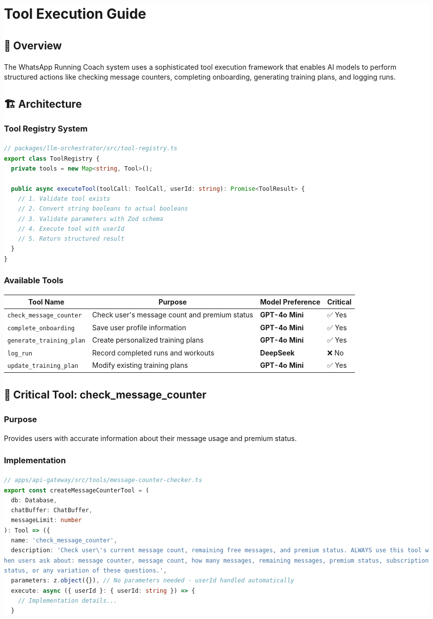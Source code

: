 # Tool Execution Guide

## 🔧 Overview

The WhatsApp Running Coach system uses a sophisticated tool execution framework that enables AI models to perform structured actions like checking message counters, completing onboarding, generating training plans, and logging runs.

## 🏗️ Architecture

### **Tool Registry System**
```typescript
// packages/llm-orchestrator/src/tool-registry.ts
export class ToolRegistry {
  private tools = new Map<string, Tool>();
  
  public async executeTool(toolCall: ToolCall, userId: string): Promise<ToolResult> {
    // 1. Validate tool exists
    // 2. Convert string booleans to actual booleans
    // 3. Validate parameters with Zod schema
    // 4. Execute tool with userId
    // 5. Return structured result
  }
}
```

### **Available Tools**

| Tool Name | Purpose | Model Preference | Critical |
|-----------|---------|------------------|----------|
| `check_message_counter` | Check user's message count and premium status | **GPT-4o Mini** | ✅ Yes |
| `complete_onboarding` | Save user profile information | **GPT-4o Mini** | ✅ Yes |
| `generate_training_plan` | Create personalized training plans | **GPT-4o Mini** | ✅ Yes |
| `log_run` | Record completed runs and workouts | **DeepSeek** | ❌ No |
| `update_training_plan` | Modify existing training plans | **GPT-4o Mini** | ✅ Yes |

## 🎯 Critical Tool: check_message_counter

### **Purpose**
Provides users with accurate information about their message usage and premium status.

### **Implementation**
```typescript
// apps/api-gateway/src/tools/message-counter-checker.ts
export const createMessageCounterTool = (
  db: Database,
  chatBuffer: ChatBuffer,
  messageLimit: number
): Tool => ({
  name: 'check_message_counter',
  description: 'Check user\'s current message count, remaining free messages, and premium status. ALWAYS use this tool when users ask about: message counter, message count, how many messages, remaining messages, premium status, subscription status, or any variation of these questions.',
  parameters: z.object({}), // No parameters needed - userId handled automatically
  execute: async ({ userId }: { userId: string }) => {
    // Implementation details...
  }
```